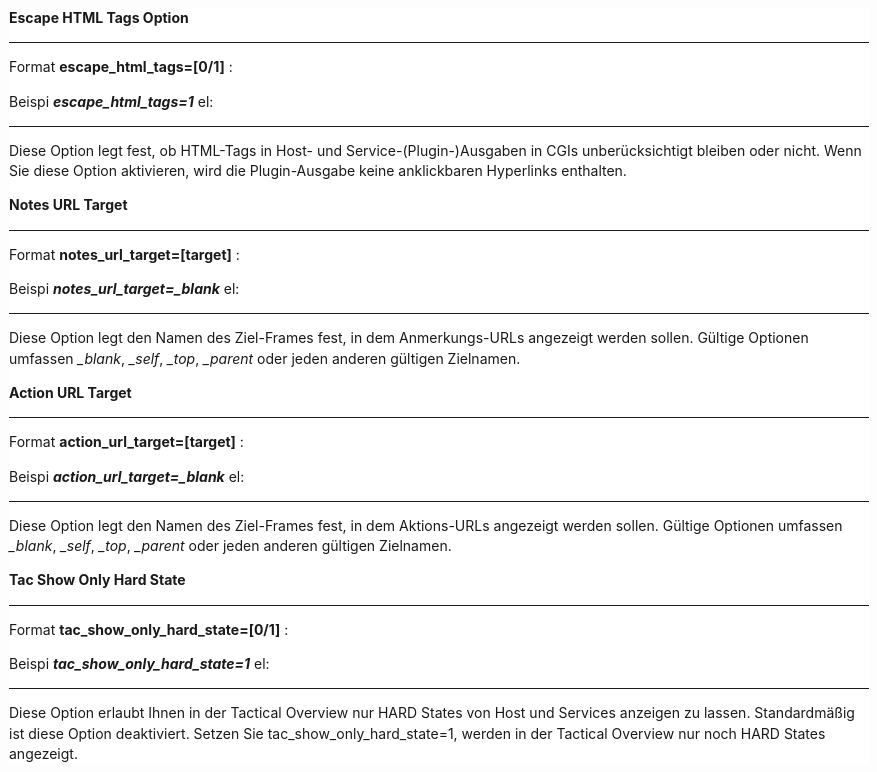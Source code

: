**Escape HTML Tags Option**

  ------ -----------------------------------------------------------------
  Format **escape\_html\_tags=[0/1]**
  :      

  Beispi ***escape\_html\_tags=1***
  el:    
  ------ -----------------------------------------------------------------

Diese Option legt fest, ob HTML-Tags in Host- und
Service-(Plugin-)Ausgaben in CGIs unberücksichtigt bleiben oder nicht.
Wenn Sie diese Option aktivieren, wird die Plugin-Ausgabe keine
anklickbaren Hyperlinks enthalten.

**Notes URL Target**

  ------ -----------------------------------------------------------------
  Format **notes\_url\_target=[target]**
  :      

  Beispi ***notes\_url\_target=\_blank***
  el:    
  ------ -----------------------------------------------------------------

Diese Option legt den Namen des Ziel-Frames fest, in dem Anmerkungs-URLs
angezeigt werden sollen. Gültige Optionen umfassen *\_blank*, *\_self*,
*\_top*, *\_parent* oder jeden anderen gültigen Zielnamen.

**Action URL Target**

  ------ -----------------------------------------------------------------
  Format **action\_url\_target=[target]**
  :      

  Beispi ***action\_url\_target=\_blank***
  el:    
  ------ -----------------------------------------------------------------

Diese Option legt den Namen des Ziel-Frames fest, in dem Aktions-URLs
angezeigt werden sollen. Gültige Optionen umfassen *\_blank*, *\_self*,
*\_top*, *\_parent* oder jeden anderen gültigen Zielnamen.

**Tac Show Only Hard State**

  ------ -----------------------------------------------------------------
  Format **tac\_show\_only\_hard\_state=[0/1]**
  :      

  Beispi ***tac\_show\_only\_hard\_state=1***
  el:    
  ------ -----------------------------------------------------------------

Diese Option erlaubt Ihnen in der Tactical Overview nur HARD States von
Host und Services anzeigen zu lassen. Standardmäßig ist diese Option
deaktiviert. Setzen Sie tac\_show\_only\_hard\_state=1, werden in der
Tactical Overview nur noch HARD States angezeigt.
